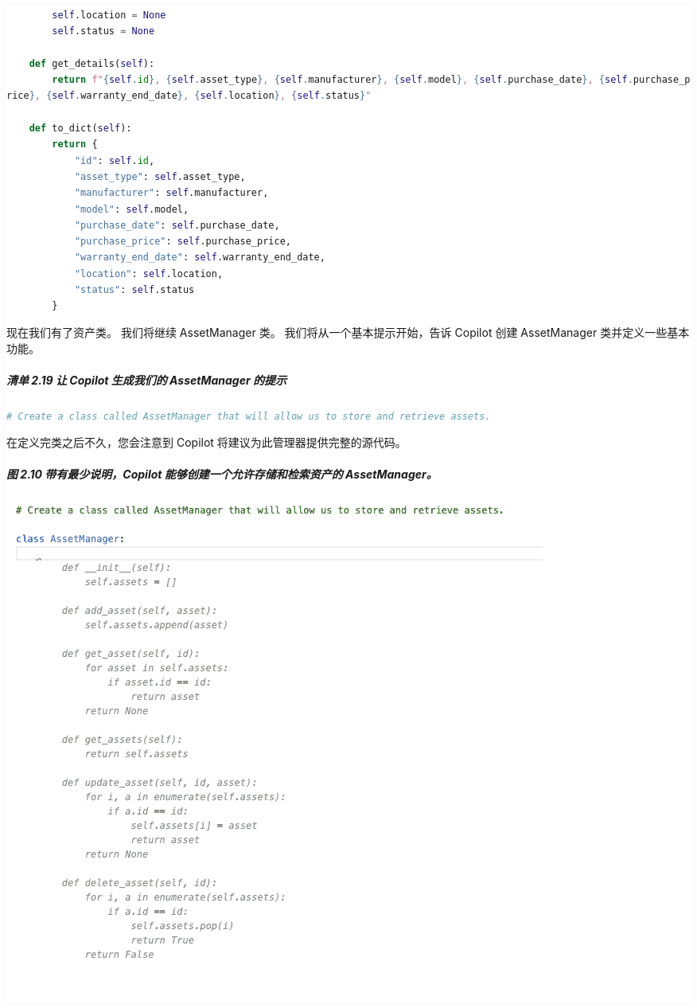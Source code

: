 ```py
        self.location = None
        self.status = None

    def get_details(self):
        return f"{self.id}, {self.asset_type}, {self.manufacturer}, {self.model}, {self.purchase_date}, {self.purchase_price}, {self.warranty_end_date}, {self.location}, {self.status}"

    def to_dict(self): 
        return {
            "id": self.id,
            "asset_type": self.asset_type,
            "manufacturer": self.manufacturer,
            "model": self.model,
            "purchase_date": self.purchase_date,
            "purchase_price": self.purchase_price,
            "warranty_end_date": self.warranty_end_date,
            "location": self.location,
            "status": self.status
        }
```

现在我们有了资产类。 我们将继续 AssetManager 类。 我们将从一个基本提示开始，告诉 Copilot 创建 AssetManager 类并定义一些基本功能。

##### 清单 2.19 让 Copilot 生成我们的 AssetManager 的提示

```py
# Create a class called AssetManager that will allow us to store and retrieve assets.
```

在定义完类之后不久，您会注意到 Copilot 将建议为此管理器提供完整的源代码。

##### 图 2.10 带有最少说明，Copilot 能够创建一个允许存储和检索资产的 AssetManager。

![文本描述自动生成](img/02image010.png)